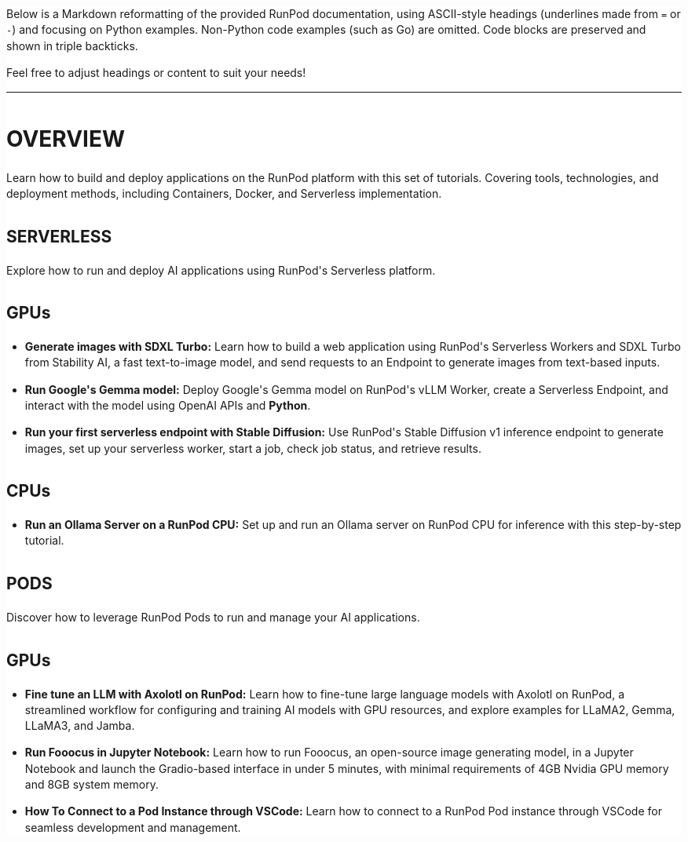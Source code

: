 Below is a Markdown reformatting of the provided RunPod documentation, using ASCII-style headings (underlines made from `=` or `-`) and focusing on Python examples. Non-Python code examples (such as Go) are omitted. Code blocks are preserved and shown in triple backticks.

Feel free to adjust headings or content to suit your needs!

---

OVERVIEW
========

Learn how to build and deploy applications on the RunPod platform with this set of tutorials. Covering tools, technologies, and deployment methods, including Containers, Docker, and Serverless implementation.

SERVERLESS
----------

Explore how to run and deploy AI applications using RunPod's Serverless platform.

GPUs
----

- **Generate images with SDXL Turbo:** Learn how to build a web application using RunPod's Serverless Workers and SDXL Turbo from Stability AI, a fast text-to-image model, and send requests to an Endpoint to generate images from text-based inputs.

- **Run Google's Gemma model:** Deploy Google's Gemma model on RunPod's vLLM Worker, create a Serverless Endpoint, and interact with the model using OpenAI APIs and **Python**.

- **Run your first serverless endpoint with Stable Diffusion:** Use RunPod's Stable Diffusion v1 inference endpoint to generate images, set up your serverless worker, start a job, check job status, and retrieve results.

CPUs
----

- **Run an Ollama Server on a RunPod CPU:** Set up and run an Ollama server on RunPod CPU for inference with this step-by-step tutorial.

PODS
----

Discover how to leverage RunPod Pods to run and manage your AI applications.

GPUs
----

- **Fine tune an LLM with Axolotl on RunPod:** Learn how to fine-tune large language models with Axolotl on RunPod, a streamlined workflow for configuring and training AI models with GPU resources, and explore examples for LLaMA2, Gemma, LLaMA3, and Jamba.

- **Run Fooocus in Jupyter Notebook:** Learn how to run Fooocus, an open-source image generating model, in a Jupyter Notebook and launch the Gradio-based interface in under 5 minutes, with minimal requirements of 4GB Nvidia GPU memory and 8GB system memory.

- **How To Connect to a Pod Instance through VSCode:** Learn how to connect to a RunPod Pod instance through VSCode for seamless development and management.
